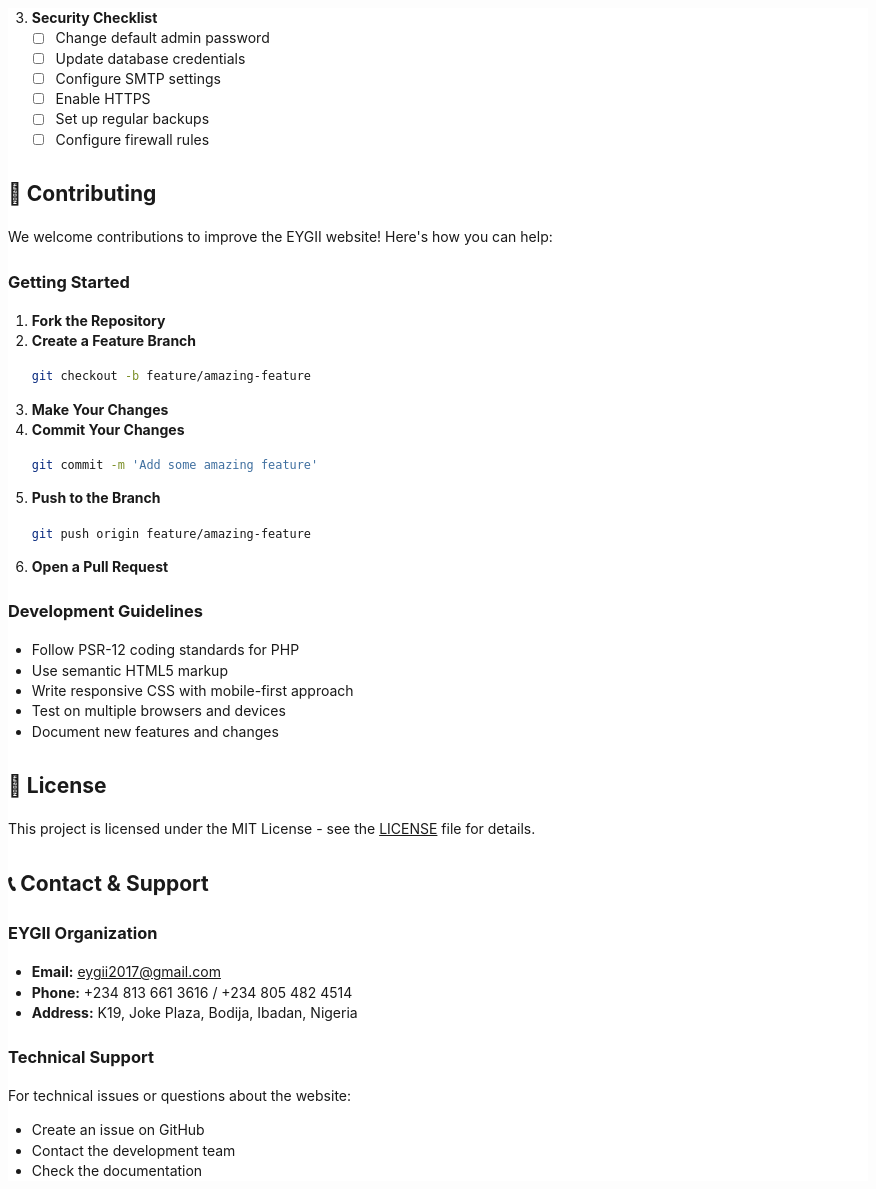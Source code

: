 3. **Security Checklist**
   - [ ] Change default admin password
   - [ ] Update database credentials
   - [ ] Configure SMTP settings
   - [ ] Enable HTTPS
   - [ ] Set up regular backups
   - [ ] Configure firewall rules

## 🤝 Contributing

We welcome contributions to improve the EYGII website! Here's how you can help:

### Getting Started

1. **Fork the Repository**
2. **Create a Feature Branch**
   ```bash
   git checkout -b feature/amazing-feature
   ```
3. **Make Your Changes**
4. **Commit Your Changes**
   ```bash
   git commit -m 'Add some amazing feature'
   ```
5. **Push to the Branch**
   ```bash
   git push origin feature/amazing-feature
   ```
6. **Open a Pull Request**

### Development Guidelines

- Follow PSR-12 coding standards for PHP
- Use semantic HTML5 markup
- Write responsive CSS with mobile-first approach
- Test on multiple browsers and devices
- Document new features and changes

## 📝 License

This project is licensed under the MIT License - see the [LICENSE](LICENSE) file for details.

## 📞 Contact & Support

### EYGII Organization
- **Email:** eygii2017@gmail.com
- **Phone:** +234 813 661 3616 / +234 805 482 4514
- **Address:** K19, Joke Plaza, Bodija, Ibadan, Nigeria

### Technical Support
For technical issues or questions about the website:
- Create an issue on GitHub
- Contact the development team
- Check the documentation
